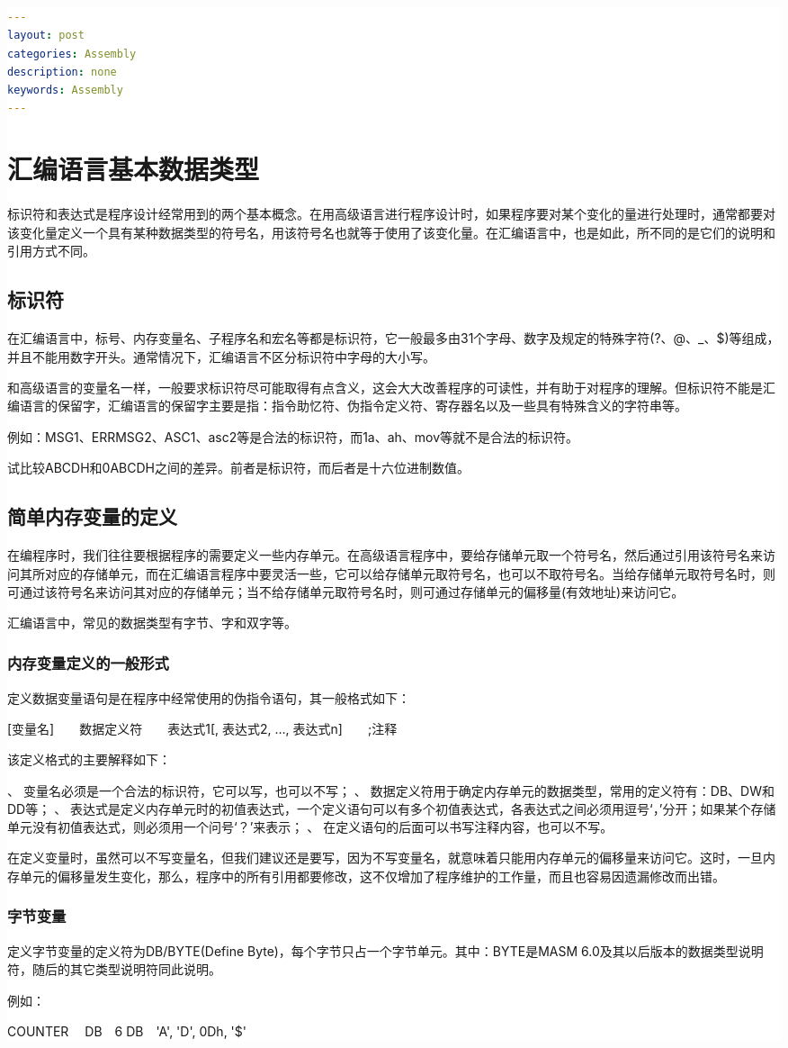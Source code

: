 ```yaml
---
layout: post
categories: Assembly
description: none
keywords: Assembly
---
```

# 汇编语言基本数据类型

标识符和表达式是程序设计经常用到的两个基本概念。在用高级语言进行程序设计时，如果程序要对某个变化的量进行处理时，通常都要对该变化量定义一个具有某种数据类型的符号名，用该符号名也就等于使用了该变化量。在汇编语言中，也是如此，所不同的是它们的说明和引用方式不同。

## 标识符

在汇编语言中，标号、内存变量名、子程序名和宏名等都是标识符，它一般最多由31个字母、数字及规定的特殊字符(?、@、_、$)等组成，并且不能用数字开头。通常情况下，汇编语言不区分标识符中字母的大小写。

和高级语言的变量名一样，一般要求标识符尽可能取得有点含义，这会大大改善程序的可读性，并有助于对程序的理解。但标识符不能是汇编语言的保留字，汇编语言的保留字主要是指：指令助忆符、伪指令定义符、寄存器名以及一些具有特殊含义的字符串等。

例如：MSG1、ERRMSG2、ASC1、asc2等是合法的标识符，而1a、ah、mov等就不是合法的标识符。

试比较ABCDH和0ABCDH之间的差异。前者是标识符，而后者是十六位进制数值。

## 简单内存变量的定义

在编程序时，我们往往要根据程序的需要定义一些内存单元。在高级语言程序中，要给存储单元取一个符号名，然后通过引用该符号名来访问其所对应的存储单元，而在汇编语言程序中要灵活一些，它可以给存储单元取符号名，也可以不取符号名。当给存储单元取符号名时，则可通过该符号名来访问其对应的存储单元；当不给存储单元取符号名时，则可通过存储单元的偏移量(有效地址)来访问它。

汇编语言中，常见的数据类型有字节、字和双字等。

### 内存变量定义的一般形式
定义数据变量语句是在程序中经常使用的伪指令语句，其一般格式如下：

[变量名]　　数据定义符　　表达式1[, 表达式2, …, 表达式n]　　;注释

该定义格式的主要解释如下：

、
变量名必须是一个合法的标识符，它可以写，也可以不写；
、 数据定义符用于确定内存单元的数据类型，常用的定义符有：DB、DW和DD等；
、 表达式是定义内存单元时的初值表达式，一个定义语句可以有多个初值表达式，各表达式之间必须用逗号‘，’分开；如果某个存储单元没有初值表达式，则必须用一个问号‘？’来表示；
、 在定义语句的后面可以书写注释内容，也可以不写。

在定义变量时，虽然可以不写变量名，但我们建议还是要写，因为不写变量名，就意味着只能用内存单元的偏移量来访问它。这时，一旦内存单元的偏移量发生变化，那么，程序中的所有引用都要修改，这不仅增加了程序维护的工作量，而且也容易因遗漏修改而出错。

### 字节变量
定义字节变量的定义符为DB/BYTE(Define Byte)，每个字节只占一个字节单元。其中：BYTE是MASM 6.0及其以后版本的数据类型说明符，随后的其它类型说明符同此说明。

例如：

COUNTER 　DB　6
DB　'A', 'D', 0Dh, '$'
